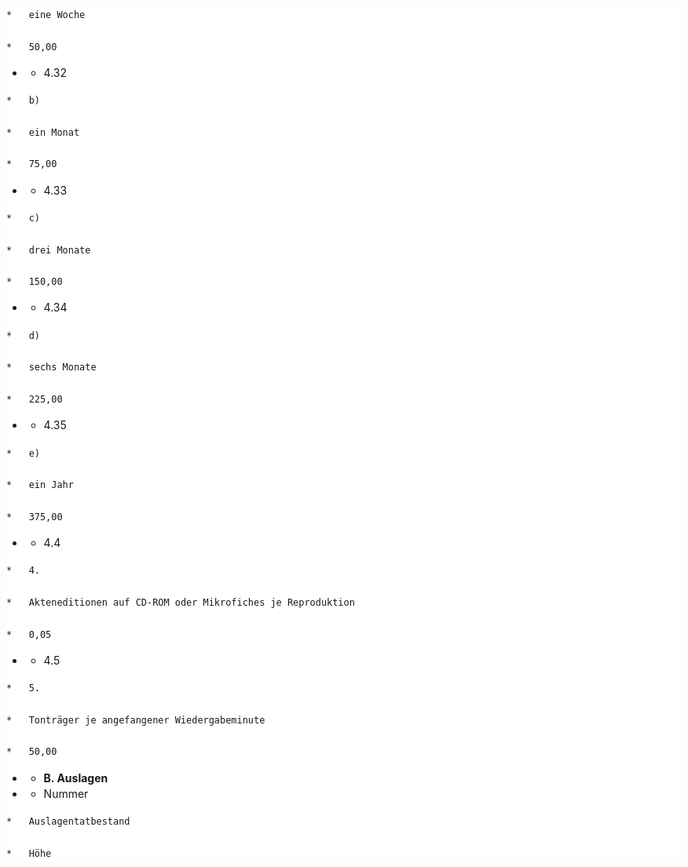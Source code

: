     *   eine Woche

    *   50,00


*    *   4.32

    *   b)

    *   ein Monat

    *   75,00


*    *   4.33

    *   c)

    *   drei Monate

    *   150,00


*    *   4.34

    *   d)

    *   sechs Monate

    *   225,00


*    *   4.35

    *   e)

    *   ein Jahr

    *   375,00


*    *   4.4

    *   4.

    *   Akteneditionen auf CD-ROM oder Mikrofiches je Reproduktion

    *   0,05


*    *   4.5

    *   5.

    *   Tonträger je angefangener Wiedergabeminute

    *   50,00


*    *   **B. Auslagen**


*    *   Nummer

    *   Auslagentatbestand

    *   Höhe
